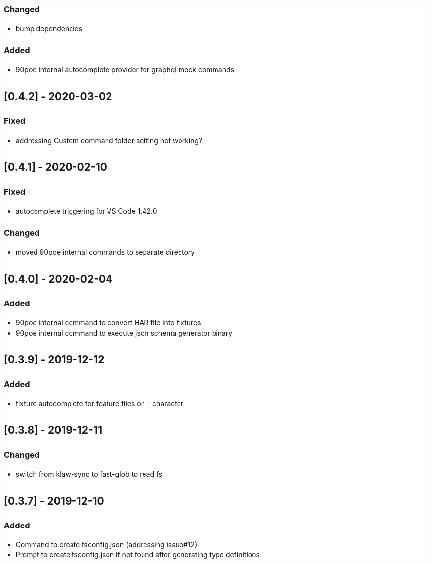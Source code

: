 ### Changed

-   bump dependencies

### Added

-   90poe internal autocomplete provider for graphql mock commands

## [0.4.2] - 2020-03-02

### Fixed

-   addressing [Custom command folder setting not working?](https://github.com/90poe/vscode-cy-helper/issues/16)

## [0.4.1] - 2020-02-10

### Fixed

-   autocomplete triggering for VS Code 1.42.0

### Changed

-   moved 90poe internal commands to separate directory

## [0.4.0] - 2020-02-04

### Added

-   90poe internal command to convert HAR file into fixtures
-   90poe internal command to execute json schema generator binary

## [0.3.9] - 2019-12-12

### Added

-   fixture autocomplete for feature files on `"` character

## [0.3.8] - 2019-12-11

### Changed

-   switch from klaw-sync to fast-glob to read fs

## [0.3.7] - 2019-12-10

### Added

-   Command to create tsconfig.json (addressing [issue#12](https://github.com/90poe/vscode-cy-helper/issues/12))
-   Prompt to create tsconfig.json if not found after generating type definitions
